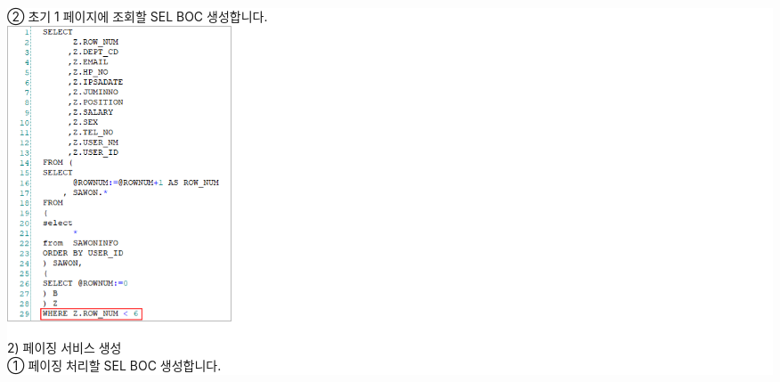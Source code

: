 ② 초기 1 페이지에 조회할 SEL BOC 생성합니다. <br/>
<img src="../../.vuepress/public/documentation/view-designer/grid/grid_remark_model_paging(2).png"  style="border: 1px solid #bbb;" width="250" height="330" /> 

2\) 페이징 서비스 생성 <br/>
① 페이징 처리할 SEL BOC 생성합니다. <br/>